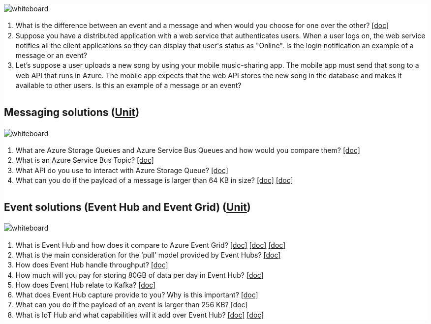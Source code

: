 ![whiteboard](/whiteboards/06-message-or-event.png)

1. What is the difference between an event and a message and when would you choose for one over the other? [[doc]](https://docs.microsoft.com/en-us/azure/event-grid/compare-messaging-services#event-vs-message-services)
2. Suppose you have a distributed application with a web service that authenticates users. When a user logs on, the web service notifies all the client applications so they can display that user's status as "Online". Is the login notification an example of a message or an event?
3. Let’s suppose a user uploads a new song by using your mobile music-sharing app. The mobile app must send that song to a web API that runs in Azure. The mobile app expects that the web API stores the new song in the database and makes it available to other users. Is this an example of a message or an event?

## Messaging solutions ([Unit](https://docs.microsoft.com/en-us/learn/modules/design-application-architecture/3-design-messaging-solution))

![whiteboard](/whiteboards/06-messaging.png)

1. What are Azure Storage Queues and Azure Service Bus Queues and how would you compare them? [[doc]](https://docs.microsoft.com/en-us/azure/service-bus-messaging/service-bus-azure-and-service-bus-queues-compared-contrasted)
2. What is an Azure Service Bus Topic? [[doc]](https://docs.microsoft.com/en-us/azure/service-bus-messaging/service-bus-queues-topics-subscriptions#topics-and-subscriptions)
3. What API do you use to interact with Azure Storage Queue? [[doc]](https://docs.microsoft.com/en-us/azure/storage/queues/reference)
4. What can you do if the payload of a message is larger than 64 KB in size? [[doc]](https://docs.microsoft.com/en-us/azure/service-bus-messaging/service-bus-azure-and-service-bus-queues-compared-contrasted#capacity-and-quotas) [[doc]](https://docs.microsoft.com/en-us/azure/service-bus-messaging/service-bus-premium-messaging#large-messages-support)

## Event solutions (Event Hub and Event Grid) ([Unit](https://docs.microsoft.com/en-us/learn/modules/design-application-architecture/4-design-event-hub-messaging-solution))

![whiteboard](/whiteboards/06-events.png)

1. What is Event Hub and how does it compare to Azure Event Grid? [[doc]](https://docs.microsoft.com/en-us/azure/event-grid/overview) [[doc]](https://docs.microsoft.com/en-us/azure/event-hubs/event-hubs-about) [[doc]](https://docs.microsoft.com/en-us/azure/event-grid/compare-messaging-services#comparison-of-services)
2. What is the main consideration for the ‘pull’ model provided by Event Hubs? [[doc]](https://docs.microsoft.com/en-us/learn/modules/choose-a-messaging-model-in-azure-to-connect-your-services/5-choose-azure-event-hubs)
3. How does Event Hub handle throughput? [[doc]](https://docs.microsoft.com/en-us/azure/event-hubs/event-hubs-scalability)
4. How much will you pay for storing 80GB of data per day in Event Hub? [[doc]](https://azure.microsoft.com/en-us/pricing/details/event-hubs/)
5. How does Event Hub relate to Kafka? [[doc]](https://docs.microsoft.com/en-us/azure/event-hubs/event-hubs-for-kafka-ecosystem-overview)
6. What does Event Hub capture provide to you? Why is this important? [[doc]](https://docs.microsoft.com/en-us/azure/event-hubs/event-hubs-capture-overview)
7. What can you do if the payload of an event is larger than 256 KB? [[doc]](https://docs.microsoft.com/en-us/azure/event-hubs/compare-tiers)
8. What is IoT Hub and what capabilities will it add over Event Hub? [[doc]](https://docs.microsoft.com/en-us/azure/iot-hub/iot-concepts-and-iot-hub) [[doc]](https://docs.microsoft.com/en-us/azure/iot-hub/iot-hub-compare-event-hubs)

